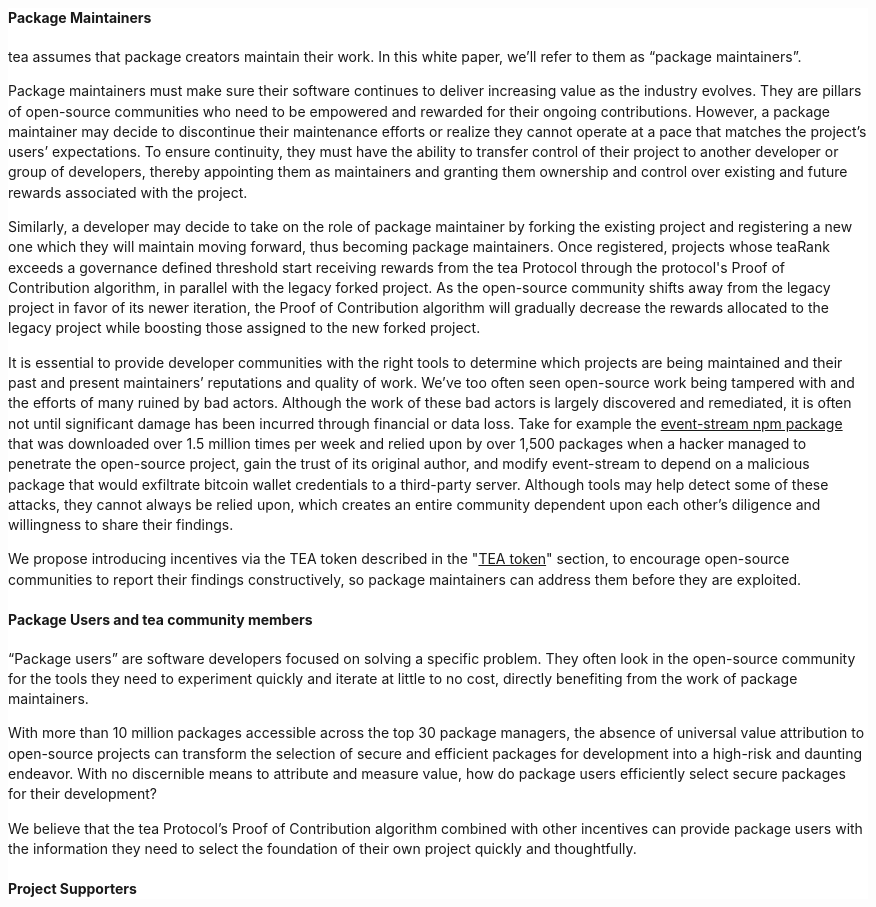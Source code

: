 #### Package Maintainers

tea assumes that package creators maintain their work. In this white paper, we’ll refer to them as “package maintainers”.

Package maintainers must make sure their software continues to deliver increasing value as the industry evolves. They are pillars of open-source communities who need to be empowered and rewarded for their ongoing contributions. However, a package maintainer may decide to discontinue their maintenance efforts or realize they cannot operate at a pace that matches the project’s users’ expectations. To ensure continuity, they must have the ability to transfer control of their project to another developer or group of developers, thereby appointing them as maintainers and granting them ownership and control over existing and future rewards associated with the project.

Similarly, a developer may decide to take on the role of package maintainer by forking the existing project and registering a new one which they will maintain moving forward, thus becoming package maintainers. Once registered, projects whose teaRank exceeds a governance defined threshold start receiving rewards from the tea Protocol through the protocol's Proof of Contribution algorithm, in parallel with the legacy forked project. As the open-source community shifts away from the legacy project in favor of its newer iteration, the Proof of Contribution algorithm will gradually decrease the rewards allocated to the legacy project while boosting those assigned to the new forked project.

It is essential to provide developer communities with the right tools to determine which projects are being maintained and their past and present maintainers’ reputations and quality of work. We’ve too often seen open-source work being tampered with and the efforts of many ruined by bad actors. Although the work of these bad actors is largely discovered and remediated, it is often not until significant damage has been incurred through financial or data loss. Take for example the [event-stream npm package](https://medium.com/intrinsic-blog/compromised-npm-package-event-stream-d47d08605502) that was downloaded over 1.5 million times per week and relied upon by over 1,500 packages when a hacker managed to penetrate the open-source project, gain the trust of its original author, and modify event-stream to depend on a malicious package that would exfiltrate bitcoin wallet credentials to a third-party server. Although tools may help detect some of these attacks, they cannot always be relied upon, which creates an entire community dependent upon each other’s diligence and willingness to share their findings.

We propose introducing incentives via the TEA token described in the "[TEA token](white-paper.md#tea-token)" section, to encourage open-source communities to report their findings constructively, so package maintainers can address them before they are exploited.

#### Package Users and tea community members

“Package users” are software developers focused on solving a specific problem. They often look in the open-source community for the tools they need to experiment quickly and iterate at little to no cost, directly benefiting from the work of package maintainers.

With more than 10 million packages accessible across the top 30 package managers, the absence of universal value attribution to open-source projects can transform the selection of secure and efficient packages for development into a high-risk and daunting endeavor. With no discernible means to attribute and measure value, how do package users efficiently select secure packages for their development?

We believe that the tea Protocol’s Proof of Contribution algorithm combined with other incentives can provide package users with the information they need to select the foundation of their own project quickly and thoughtfully.

#### Project Supporters
